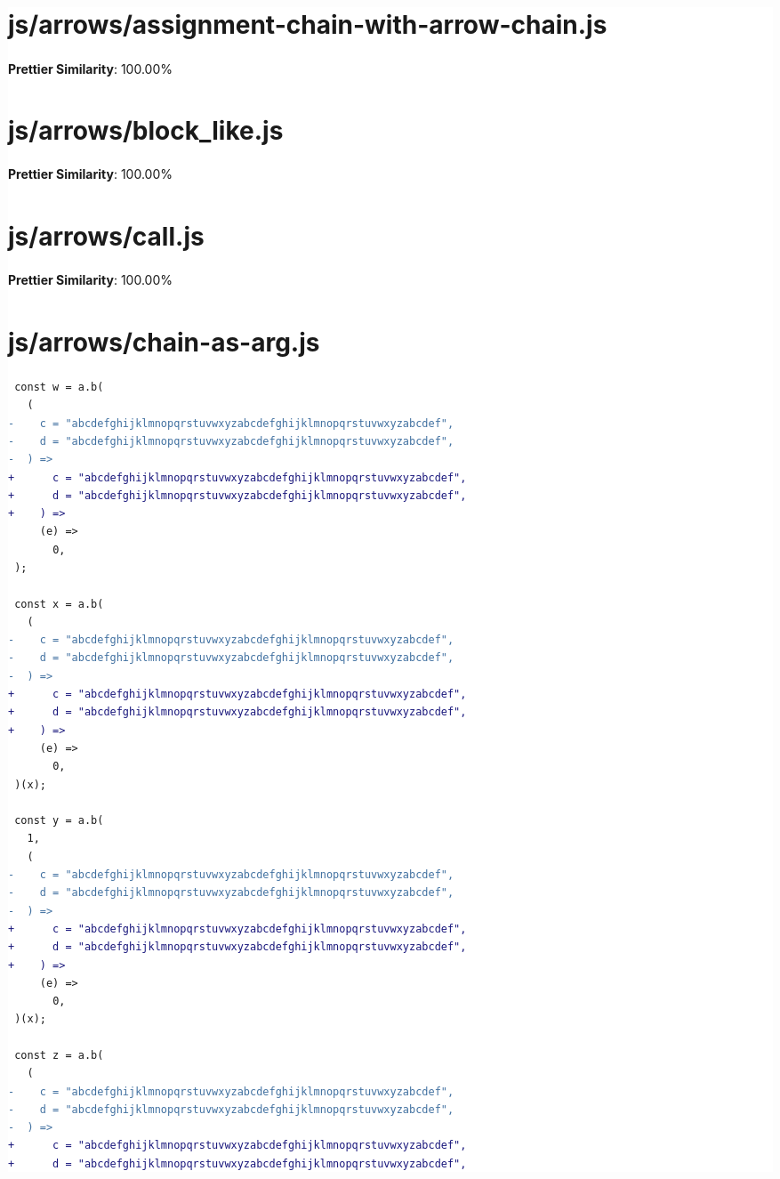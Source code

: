
# js/arrows/assignment-chain-with-arrow-chain.js

**Prettier Similarity**: 100.00%


# js/arrows/block_like.js

**Prettier Similarity**: 100.00%


# js/arrows/call.js

**Prettier Similarity**: 100.00%


# js/arrows/chain-as-arg.js
```diff
 const w = a.b(
   (
-    c = "abcdefghijklmnopqrstuvwxyzabcdefghijklmnopqrstuvwxyzabcdef",
-    d = "abcdefghijklmnopqrstuvwxyzabcdefghijklmnopqrstuvwxyzabcdef",
-  ) =>
+      c = "abcdefghijklmnopqrstuvwxyzabcdefghijklmnopqrstuvwxyzabcdef",
+      d = "abcdefghijklmnopqrstuvwxyzabcdefghijklmnopqrstuvwxyzabcdef",
+    ) =>
     (e) =>
       0,
 );
 
 const x = a.b(
   (
-    c = "abcdefghijklmnopqrstuvwxyzabcdefghijklmnopqrstuvwxyzabcdef",
-    d = "abcdefghijklmnopqrstuvwxyzabcdefghijklmnopqrstuvwxyzabcdef",
-  ) =>
+      c = "abcdefghijklmnopqrstuvwxyzabcdefghijklmnopqrstuvwxyzabcdef",
+      d = "abcdefghijklmnopqrstuvwxyzabcdefghijklmnopqrstuvwxyzabcdef",
+    ) =>
     (e) =>
       0,
 )(x);
 
 const y = a.b(
   1,
   (
-    c = "abcdefghijklmnopqrstuvwxyzabcdefghijklmnopqrstuvwxyzabcdef",
-    d = "abcdefghijklmnopqrstuvwxyzabcdefghijklmnopqrstuvwxyzabcdef",
-  ) =>
+      c = "abcdefghijklmnopqrstuvwxyzabcdefghijklmnopqrstuvwxyzabcdef",
+      d = "abcdefghijklmnopqrstuvwxyzabcdefghijklmnopqrstuvwxyzabcdef",
+    ) =>
     (e) =>
       0,
 )(x);
 
 const z = a.b(
   (
-    c = "abcdefghijklmnopqrstuvwxyzabcdefghijklmnopqrstuvwxyzabcdef",
-    d = "abcdefghijklmnopqrstuvwxyzabcdefghijklmnopqrstuvwxyzabcdef",
-  ) =>
+      c = "abcdefghijklmnopqrstuvwxyzabcdefghijklmnopqrstuvwxyzabcdef",
+      d = "abcdefghijklmnopqrstuvwxyzabcdefghijklmnopqrstuvwxyzabcdef",
```